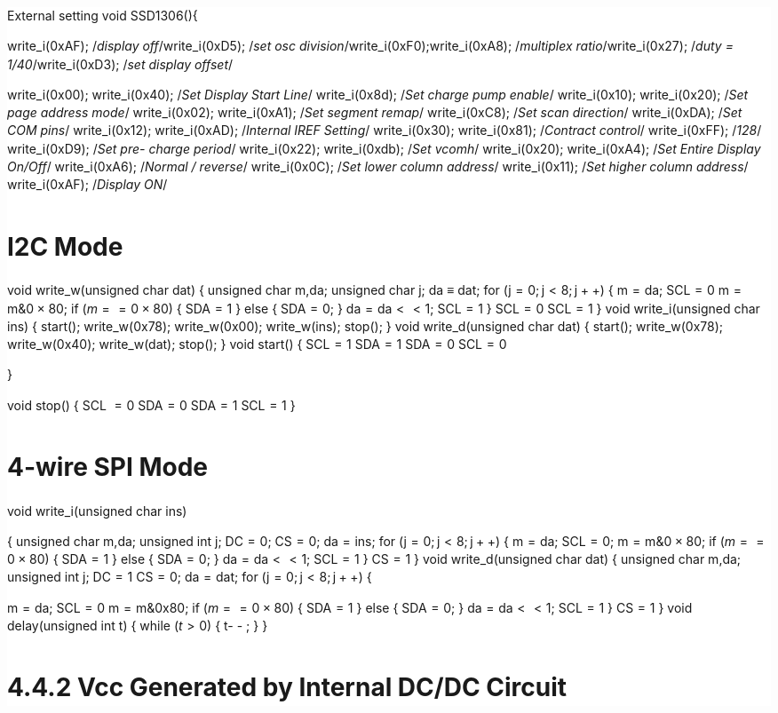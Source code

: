 External setting void SSD1306(){

write_i(0xAF); /*display off*/write_i(0xD5); /*set osc division*/write_i(0xF0);write_i(0xA8); /*multiplex ratio*/write_i(0x27); /*duty = 1/40*/write_i(0xD3); /*set display offset*/

write_i(0x00); write_i(0x40); /*Set Display Start Line*/ write_i(0x8d); /*Set charge pump enable*/ write_i(0x10); write_i(0x20); /*Set page address mode*/ write_i(0x02); write_i(0xA1); /*Set segment remap*/ write_i(0xC8); /*Set scan direction*/ write_i(0xDA); /*Set COM pins*/ write_i(0x12); write_i(0xAD); /*Internal IREF Setting*/ write_i(0x30); write_i(0x81); /*Contract control*/ write_i(0xFF); /*128*/ write_i(0xD9); /*Set pre- charge period*/ write_i(0x22); write_i(0xdb); /*Set vcomh*/ write_i(0x20); write_i(0xA4); /*Set Entire Display On/Off*/ write_i(0xA6); /*Normal / reverse*/ write_i(0x0C); /*Set lower column address*/ write_i(0x11); /*Set higher column address*/ write_i(0xAF); /*Display ON*/

# I2C Mode

void write_w(unsigned char dat) { unsigned char m,da; unsigned char j; da  $\equiv$  dat; for  $\mathrm{(j = 0;j< 8;j + + )}$  {  $\mathsf{m} = \mathsf{da};$ $\mathsf{SCL} = 0$ $\mathsf{m} = \mathsf{m}\& 0\times 80;$  if  $(m = =0\times 80)$  {  $\mathsf{SDA} = 1$  } else {  $\mathsf{SDA} = 0;$  }  $\mathsf{da} = \mathsf{da} < < 1;$ $\mathsf{SCL} = 1$  }  $\mathsf{SCL} = 0$ $\mathsf{SCL} = 1$  } void write_i(unsigned char ins) { start(); write_w(0x78); write_w(0x00); write_w(ins); stop(); } void write_d(unsigned char dat) { start(); write_w(0x78); write_w(0x40); write_w(dat); stop(); } void start() {  $\mathsf{SCL} = 1$ $\mathsf{SDA} = 1$ $\mathsf{SDA} = 0$ $\mathsf{SCL} = 0$

}

void stop() { SCL  $= 0$ $\mathsf{SDA} = 0$ $\mathsf{SDA} = 1$ $\mathsf{SCL} = 1$  }

# 4-wire SPI Mode

void write_i(unsigned char ins)

{ unsigned char m,da; unsigned int j;  $\mathsf{DC} = 0;$ $\mathsf{CS} = 0;$ $\mathrm{da} = \mathrm{ins};$  for  $\mathrm{(j = 0;j< 8;j + + )}$  {  $\mathsf{m} = \mathsf{da};$ $\mathsf{SCL} = 0;$ $\mathsf{m} = \mathsf{m}\& 0\times 80;$  if  $(m = =0\times 80)$  {  $\mathsf{SDA} = 1$  } else {  $\mathsf{SDA} = 0;$  }  $\mathsf{da} = \mathsf{da}< < 1;$ $\mathsf{SCL} = 1$  }  $\mathsf{CS} = 1$  } void write_d(unsigned char dat) { unsigned char m,da; unsigned int j;  $\mathsf{DC} = 1$ $\mathsf{CS} = 0;$ $\mathrm{da} = \mathrm{dat};$  for  $\mathrm{(j = 0;j< 8;j + + )}$  {

$\mathsf{m} = \mathsf{da};$ $\mathsf{SCL} = 0$ $\mathsf{m} = \mathsf{m}\& 0\mathsf{x}80;$  if  $(m = =0\times 80)$  {  $\mathsf{SDA} = 1$  } else {  $\mathsf{SDA} = 0;$  }  $\mathsf{da} = \mathsf{da}< < 1;$ $\mathsf{SCL} = 1$  }  $\mathsf{CS} = 1$  } void delay(unsigned int t) { while  $(t > 0)$  { t- - ; } }

# 4.4.2 Vcc Generated by Internal DC/DC Circuit
